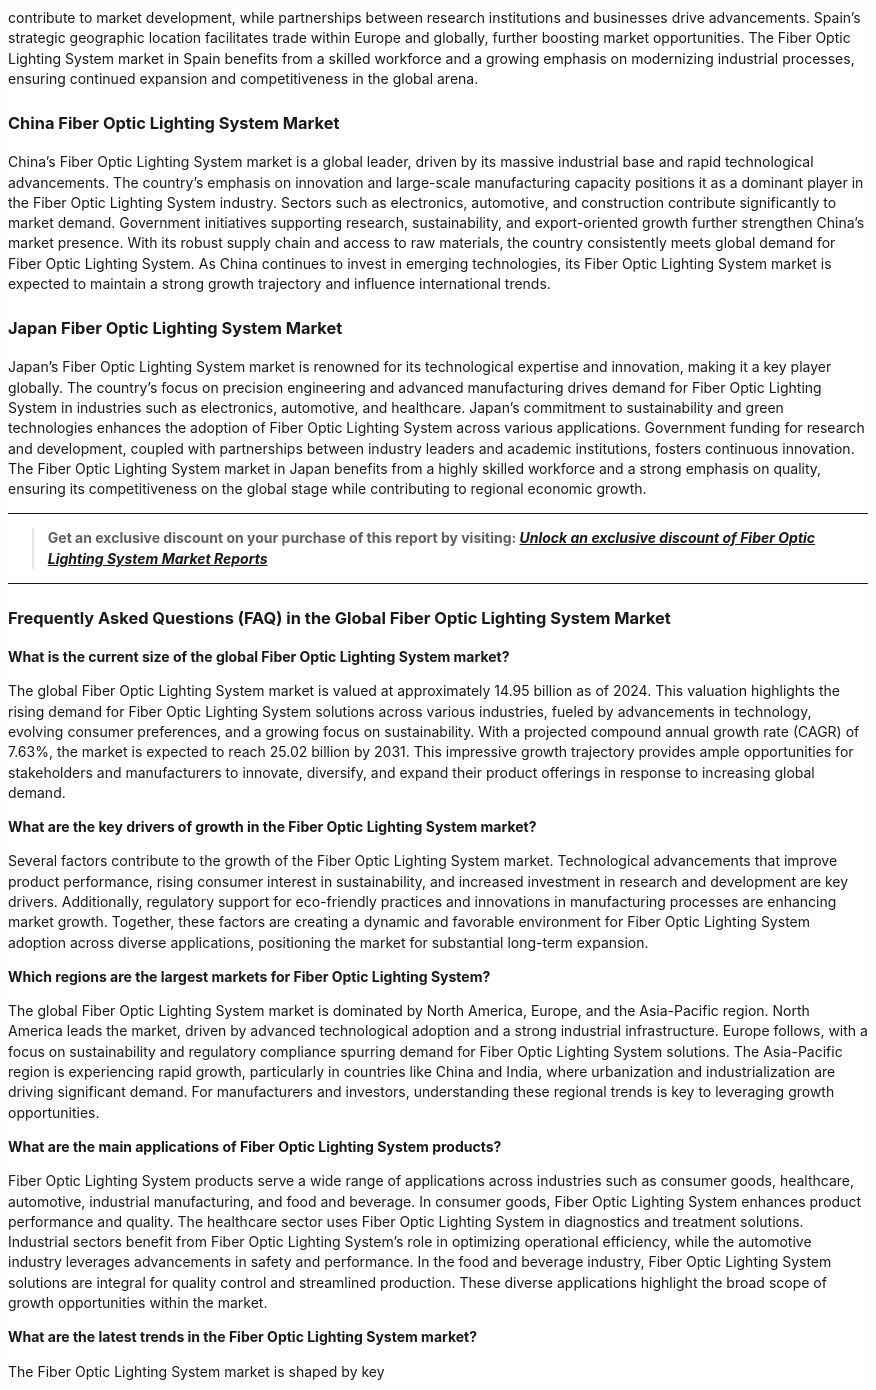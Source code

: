 contribute to market development, while partnerships between research institutions and businesses drive advancements. Spain&rsquo;s strategic geographic location facilitates trade within Europe and globally, further boosting market opportunities. The Fiber Optic Lighting System market in Spain benefits from a skilled workforce and a growing emphasis on modernizing industrial processes, ensuring continued expansion and competitiveness in the global arena.</p><h3>China Fiber Optic Lighting System Market</h3><p>China&rsquo;s Fiber Optic Lighting System market is a global leader, driven by its massive industrial base and rapid technological advancements. The country&rsquo;s emphasis on innovation and large-scale manufacturing capacity positions it as a dominant player in the Fiber Optic Lighting System industry. Sectors such as electronics, automotive, and construction contribute significantly to market demand. Government initiatives supporting research, sustainability, and export-oriented growth further strengthen China&rsquo;s market presence. With its robust supply chain and access to raw materials, the country consistently meets global demand for Fiber Optic Lighting System. As China continues to invest in emerging technologies, its Fiber Optic Lighting System market is expected to maintain a strong growth trajectory and influence international trends.</p><h3>Japan Fiber Optic Lighting System Market</h3><p>Japan&rsquo;s Fiber Optic Lighting System market is renowned for its technological expertise and innovation, making it a key player globally. The country&rsquo;s focus on precision engineering and advanced manufacturing drives demand for Fiber Optic Lighting System in industries such as electronics, automotive, and healthcare. Japan&rsquo;s commitment to sustainability and green technologies enhances the adoption of Fiber Optic Lighting System across various applications. Government funding for research and development, coupled with partnerships between industry leaders and academic institutions, fosters continuous innovation. The Fiber Optic Lighting System market in Japan benefits from a highly skilled workforce and a strong emphasis on quality, ensuring its competitiveness on the global stage while contributing to regional economic growth.</p><hr /><blockquote><p><strong>Get an exclusive discount on your purchase of this report by visiting: <em><a href="://marketresearchpulse.com/ask-for-discount/43061?utm_source=Github&amp;utm_medium=020">Unlock an exclusive discount of Fiber Optic Lighting System Market Reports</a></em>&nbsp;</strong></p></blockquote><hr /><h3>Frequently Asked Questions (FAQ) in the Global Fiber Optic Lighting System Market</h3><p><strong>What is the current size of the global Fiber Optic Lighting System market?</strong></p><p>The global Fiber Optic Lighting System market is valued at approximately 14.95 billion as of 2024. This valuation highlights the rising demand for Fiber Optic Lighting System solutions across various industries, fueled by advancements in technology, evolving consumer preferences, and a growing focus on sustainability. With a projected compound annual growth rate (CAGR) of 7.63%, the market is expected to reach 25.02 billion by 2031. This impressive growth trajectory provides ample opportunities for stakeholders and manufacturers to innovate, diversify, and expand their product offerings in response to increasing global demand.</p><p><strong>What are the key drivers of growth in the Fiber Optic Lighting System market?</strong></p><p>Several factors contribute to the growth of the Fiber Optic Lighting System market. Technological advancements that improve product performance, rising consumer interest in sustainability, and increased investment in research and development are key drivers. Additionally, regulatory support for eco-friendly practices and innovations in manufacturing processes are enhancing market growth. Together, these factors are creating a dynamic and favorable environment for Fiber Optic Lighting System adoption across diverse applications, positioning the market for substantial long-term expansion.</p><p><strong>Which regions are the largest markets for Fiber Optic Lighting System?</strong></p><p>The global Fiber Optic Lighting System market is dominated by North America, Europe, and the Asia-Pacific region. North America leads the market, driven by advanced technological adoption and a strong industrial infrastructure. Europe follows, with a focus on sustainability and regulatory compliance spurring demand for Fiber Optic Lighting System solutions. The Asia-Pacific region is experiencing rapid growth, particularly in countries like China and India, where urbanization and industrialization are driving significant demand. For manufacturers and investors, understanding these regional trends is key to leveraging growth opportunities.</p><p><strong>What are the main applications of Fiber Optic Lighting System products?</strong></p><p>Fiber Optic Lighting System products serve a wide range of applications across industries such as consumer goods, healthcare, automotive, industrial manufacturing, and food and beverage. In consumer goods, Fiber Optic Lighting System enhances product performance and quality. The healthcare sector uses Fiber Optic Lighting System in diagnostics and treatment solutions. Industrial sectors benefit from Fiber Optic Lighting System&rsquo;s role in optimizing operational efficiency, while the automotive industry leverages advancements in safety and performance. In the food and beverage industry, Fiber Optic Lighting System solutions are integral for quality control and streamlined production. These diverse applications highlight the broad scope of growth opportunities within the market.</p><p><strong>What are the latest trends in the Fiber Optic Lighting System market?</strong></p><p>The Fiber Optic Lighting System market is shaped by key